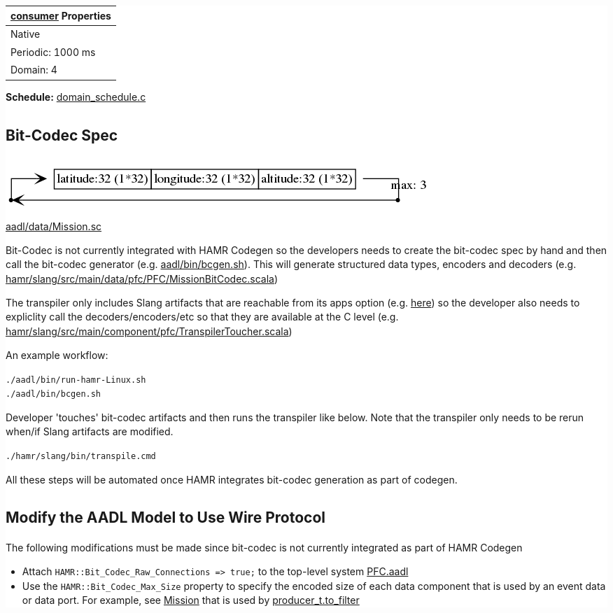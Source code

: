
|[consumer](aadl/PFC.aadl#L140) Properties|
|--|
|Native|
|Periodic: 1000 ms|
|Domain: 4|


**Schedule:** [domain_schedule.c](aadl/domain_schedule.c)


## Bit-Codec Spec

![spec](aadl/data/Mission.png)

[aadl/data/Mission.sc](aadl/data/Mission.sc)

Bit-Codec is not currently integrated with HAMR Codegen so the developers needs to create the bit-codec spec by hand and then call the bit-codec generator (e.g. [aadl/bin/bcgen.sh](aadl/bin/bcgen.sh)).  This will generate structured data types, encoders and decoders  (e.g. [hamr/slang/src/main/data/pfc/PFC/MissionBitCodec.scala](hamr/slang/src/main/data/pfc/PFC/MissionBitCodec.scala))

The transpiler only includes Slang artifacts that are reachable from its apps option (e.g. [here](hamr/slang/bin/transpile.cmd#L54)) so the developer also needs to expliclity call the decoders/encoders/etc so that they are available at the C level (e.g. [hamr/slang/src/main/component/pfc/TranspilerToucher.scala](hamr/slang/src/main/component/pfc/TranspilerToucher.scala))

An example workflow:
```
./aadl/bin/run-hamr-Linux.sh
./aadl/bin/bcgen.sh
```

Developer 'touches' bit-codec artifacts and then runs the transpiler like below.  Note that the transpiler only needs to be rerun when/if Slang artifacts are modified.

```
./hamr/slang/bin/transpile.cmd
```

All these steps will be automated once HAMR integrates bit-codec generation as part of codegen.

## Modify the AADL Model to Use Wire Protocol

The following modifications must be made since bit-codec is not currently integrated as part of HAMR Codegen

  - Attach ``HAMR::Bit_Codec_Raw_Connections => true;`` to the top-level system [PFC.aadl](aadl/PFC.aadl#L46)
  - Use the ``HAMR::Bit_Codec_Max_Size`` property to specify the encoded size of each data component that is used by an event data or data port.  For example, see [Mission](aadl/PFC.aadl#L22) that is used by [producer_t.to_filter](aadl/PFC.aadl#L117)

